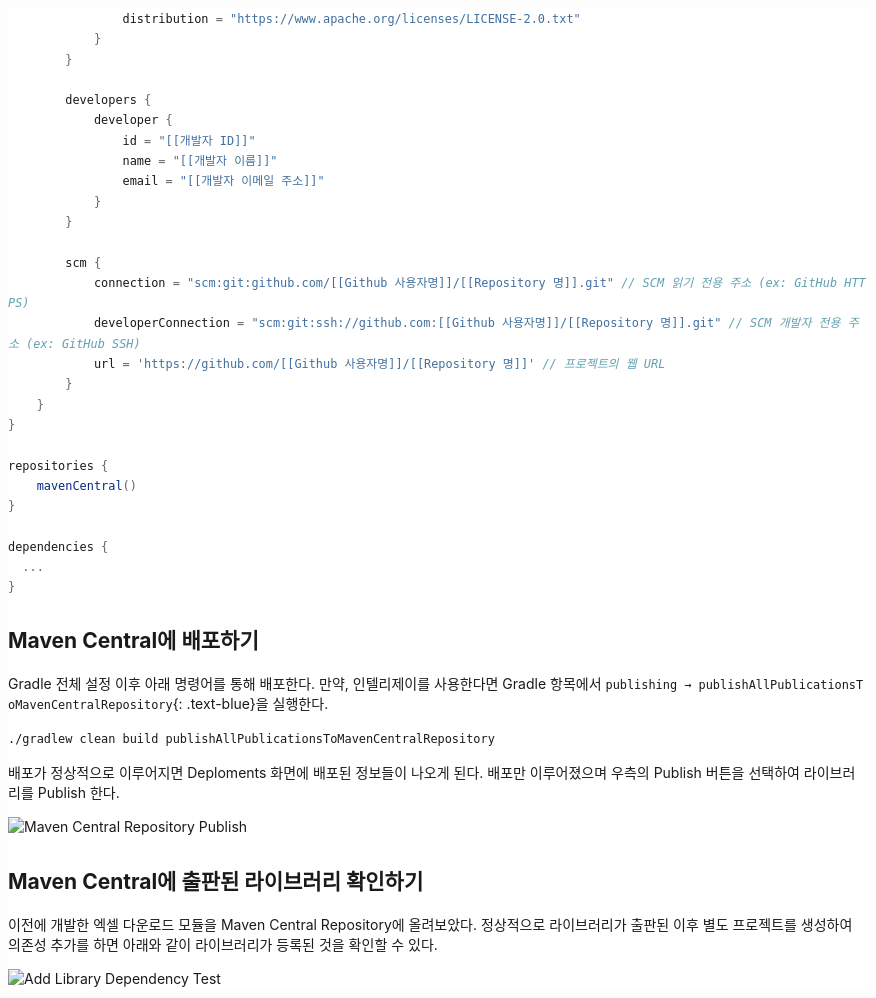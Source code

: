 ```groovy
                distribution = "https://www.apache.org/licenses/LICENSE-2.0.txt"
            }
        }

        developers {
            developer {
                id = "[[개발자 ID]]"
                name = "[[개발자 이름]]"
                email = "[[개발자 이메일 주소]]"
            }
        }

        scm {
            connection = "scm:git:github.com/[[Github 사용자명]]/[[Repository 명]].git" // SCM 읽기 전용 주소 (ex: GitHub HTTPS)
            developerConnection = "scm:git:ssh://github.com:[[Github 사용자명]]/[[Repository 명]].git" // SCM 개발자 전용 주소 (ex: GitHub SSH)
            url = 'https://github.com/[[Github 사용자명]]/[[Repository 명]]' // 프로젝트의 웹 URL
        }
    }
}

repositories {
    mavenCentral()
}

dependencies {
  ...
}
```

## **Maven Central에 배포하기**

Gradle 전체 설정 이후 아래 명령어를 통해 배포한다. 만약, 인텔리제이를 사용한다면 Gradle 항목에서 `publishing → publishAllPublicationsToMavenCentralRepository`{: .text-blue}을 실행한다.

```bash
./gradlew clean build publishAllPublicationsToMavenCentralRepository
```

배포가 정상적으로 이루어지면 Deploments 화면에 배포된 정보들이 나오게 된다. 배포만 이루어졌으며 우측의 Publish 버튼을 선택하여 라이브러리를 Publish 한다.

![Maven Central Repository Publish]({{site.url}}/assets/img/maven-central-library/8-Maven_Central_Repository_Publish.png)

## **Maven Central에 출판된 라이브러리 확인하기**

이전에 개발한 엑셀 다운로드 모듈을 Maven Central Repository에 올려보았다. 정상적으로 라이브러리가 출판된 이후 별도 프로젝트를 생성하여 의존성 추가를 하면 아래와 같이 라이브러리가 등록된 것을 확인할 수 있다.

![Add Library Dependency Test]({{site.url}}/assets/img/maven-central-library/9-Library_Dependency_Test.png)
